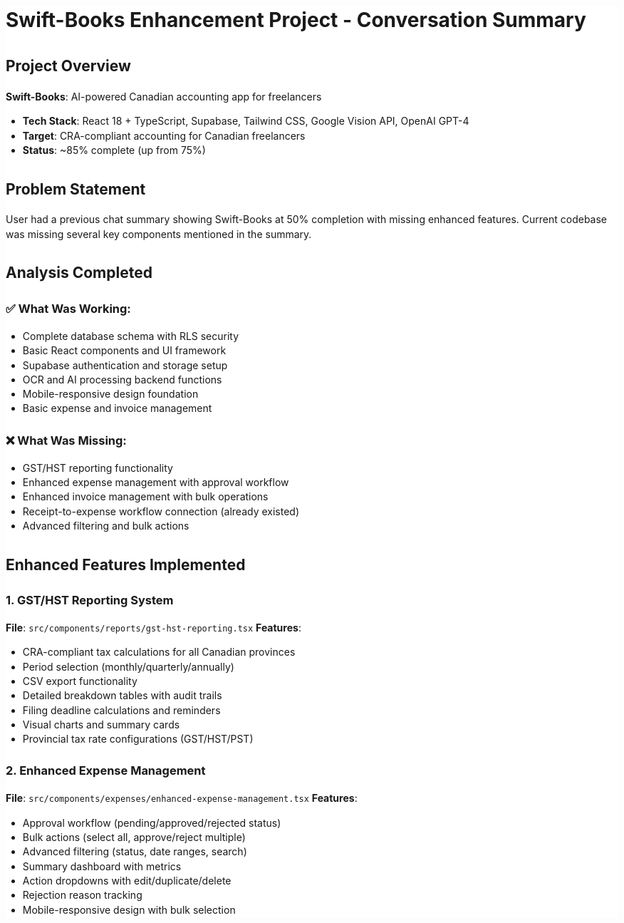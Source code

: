 # Swift-Books Enhancement Project - Conversation Summary

## Project Overview
**Swift-Books**: AI-powered Canadian accounting app for freelancers
- **Tech Stack**: React 18 + TypeScript, Supabase, Tailwind CSS, Google Vision API, OpenAI GPT-4
- **Target**: CRA-compliant accounting for Canadian freelancers
- **Status**: ~85% complete (up from 75%)

## Problem Statement
User had a previous chat summary showing Swift-Books at 50% completion with missing enhanced features. Current codebase was missing several key components mentioned in the summary.

## Analysis Completed
### ✅ What Was Working:
- Complete database schema with RLS security
- Basic React components and UI framework
- Supabase authentication and storage setup
- OCR and AI processing backend functions
- Mobile-responsive design foundation
- Basic expense and invoice management

### ❌ What Was Missing:
- GST/HST reporting functionality
- Enhanced expense management with approval workflow
- Enhanced invoice management with bulk operations
- Receipt-to-expense workflow connection (already existed)
- Advanced filtering and bulk actions

## Enhanced Features Implemented

### 1. GST/HST Reporting System
**File**: `src/components/reports/gst-hst-reporting.tsx`
**Features**:
- CRA-compliant tax calculations for all Canadian provinces
- Period selection (monthly/quarterly/annually)
- CSV export functionality
- Detailed breakdown tables with audit trails
- Filing deadline calculations and reminders
- Visual charts and summary cards
- Provincial tax rate configurations (GST/HST/PST)

### 2. Enhanced Expense Management
**File**: `src/components/expenses/enhanced-expense-management.tsx`
**Features**:
- Approval workflow (pending/approved/rejected status)
- Bulk actions (select all, approve/reject multiple)
- Advanced filtering (status, date ranges, search)
- Summary dashboard with metrics
- Action dropdowns with edit/duplicate/delete
- Rejection reason tracking
- Mobile-responsive design with bulk selection
